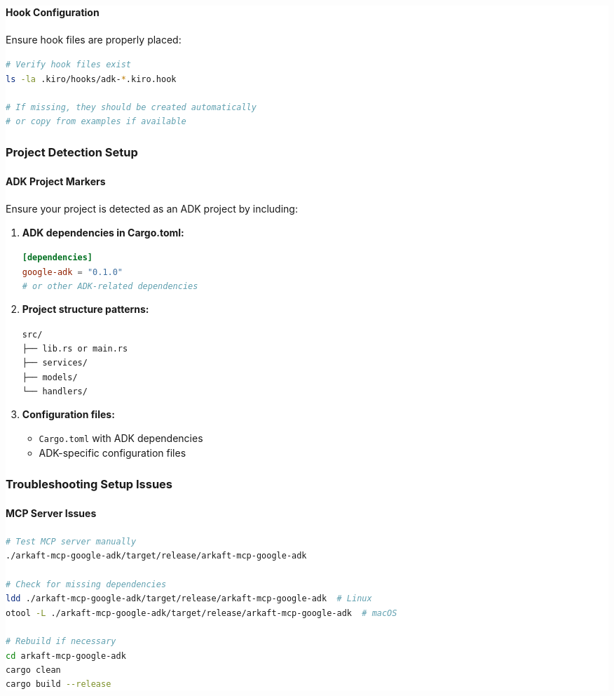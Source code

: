 #### Hook Configuration

Ensure hook files are properly placed:

```bash
# Verify hook files exist
ls -la .kiro/hooks/adk-*.kiro.hook

# If missing, they should be created automatically
# or copy from examples if available
```

### Project Detection Setup

#### ADK Project Markers

Ensure your project is detected as an ADK project by including:

1. **ADK dependencies in Cargo.toml:**
   ```toml
   [dependencies]
   google-adk = "0.1.0"
   # or other ADK-related dependencies
   ```

2. **Project structure patterns:**
   ```
   src/
   ├── lib.rs or main.rs
   ├── services/
   ├── models/
   └── handlers/
   ```

3. **Configuration files:**
   - `Cargo.toml` with ADK dependencies
   - ADK-specific configuration files

### Troubleshooting Setup Issues

#### MCP Server Issues

```bash
# Test MCP server manually
./arkaft-mcp-google-adk/target/release/arkaft-mcp-google-adk

# Check for missing dependencies
ldd ./arkaft-mcp-google-adk/target/release/arkaft-mcp-google-adk  # Linux
otool -L ./arkaft-mcp-google-adk/target/release/arkaft-mcp-google-adk  # macOS

# Rebuild if necessary
cd arkaft-mcp-google-adk
cargo clean
cargo build --release
```
